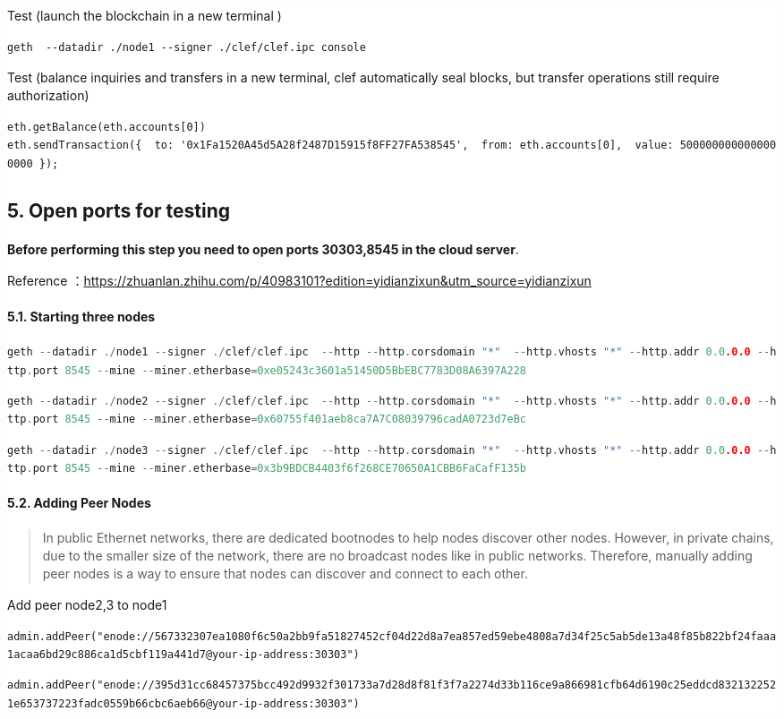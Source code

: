 Test (launch the blockchain in a new terminal )

```
geth  --datadir ./node1 --signer ./clef/clef.ipc console
```

Test (balance inquiries and transfers in a new terminal, clef automatically seal blocks, but transfer operations still require authorization)

```
eth.getBalance(eth.accounts[0]) 
eth.sendTransaction({  to: '0x1Fa1520A45d5A28f2487D15915f8FF27FA538545',  from: eth.accounts[0],  value: 5000000000000000000 });
```

## 5. Open ports for testing

**Before performing this step you need to open ports 30303,8545 in the cloud server**.

Reference ：https://zhuanlan.zhihu.com/p/40983101?edition=yidianzixun&utm_source=yidianzixun

#### 5.1. Starting three nodes

```go
geth --datadir ./node1 --signer ./clef/clef.ipc  --http --http.corsdomain "*"  --http.vhosts "*" --http.addr 0.0.0.0 --http.port 8545 --mine --miner.etherbase=0xe05243c3601a51450D5BbEBC7783D08A6397A228
```

```go
geth --datadir ./node2 --signer ./clef/clef.ipc  --http --http.corsdomain "*"  --http.vhosts "*" --http.addr 0.0.0.0 --http.port 8545 --mine --miner.etherbase=0x60755f401aeb8ca7A7C08039796cadA0723d7eBc
```

```go
geth --datadir ./node3 --signer ./clef/clef.ipc  --http --http.corsdomain "*"  --http.vhosts "*" --http.addr 0.0.0.0 --http.port 8545 --mine --miner.etherbase=0x3b9BDCB4403f6f268CE70650A1CBB6FaCafF135b
```

#### 5.2. Adding Peer Nodes

> In public Ethernet networks, there are dedicated bootnodes to help nodes discover other nodes. However, in private chains, due to the smaller size of the network, there are no broadcast nodes like in public networks. Therefore, manually adding peer nodes is a way to ensure that nodes can discover and connect to each other.

Add peer node2,3 to node1

```
admin.addPeer("enode://567332307ea1080f6c50a2bb9fa51827452cf04d22d8a7ea857ed59ebe4808a7d34f25c5ab5de13a48f85b822bf24faaa1acaa6bd29c886ca1d5cbf119a441d7@your-ip-address:30303")
```

```
admin.addPeer("enode://395d31cc68457375bcc492d9932f301733a7d28d8f81f3f7a2274d33b116ce9a866981cfb64d6190c25eddcd8321322521e653737223fadc0559b66cbc6aeb66@your-ip-address:30303")
```

